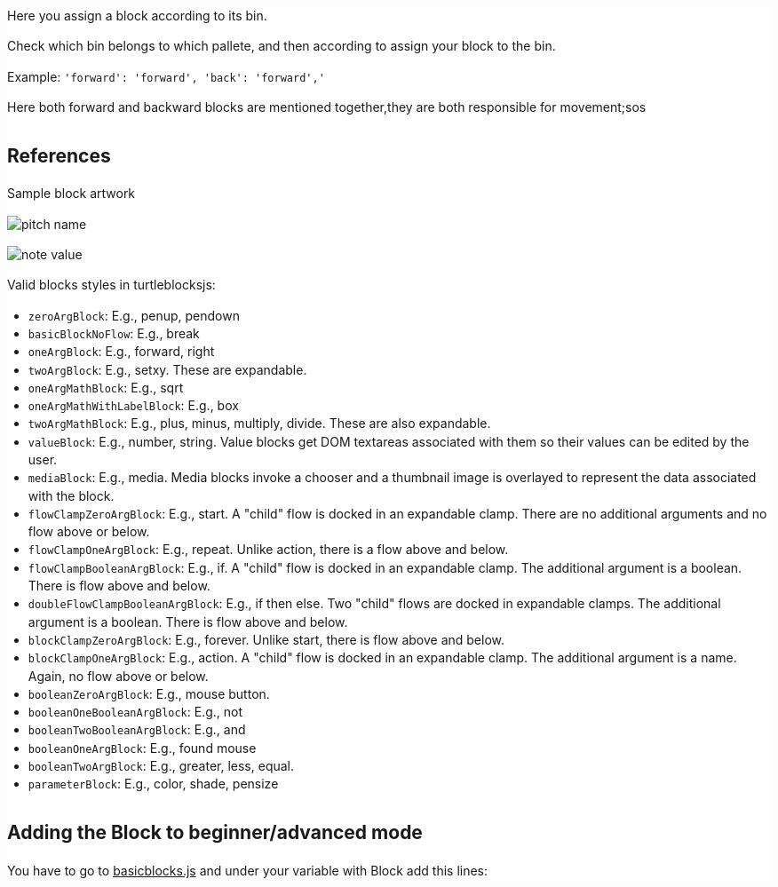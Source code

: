 Here you assign a block according to its bin.

Check which bin belongs to which pallete, and then according to assign your block to the bin.

Example:
    ```
    'forward': 'forward', 'back': 'forward','
    ```

Here both forward and backward blocks are mentioned together,they are
both responsible for movement;sos
     
## References
Sample block artwork

![pitch name](https://rawgithub.com/sugarlabs/musicblocks/master/documentation/pitchname.svg)

![note value](https://rawgithub.com/sugarlabs/musicblocks/master/documentation/notevalue.svg)

Valid blocks styles in turtleblocksjs:
* `zeroArgBlock`: E.g., penup, pendown
* `basicBlockNoFlow`: E.g., break
* `oneArgBlock`: E.g., forward, right
* `twoArgBlock`: E.g., setxy. These are expandable.
* `oneArgMathBlock`: E.g., sqrt
* `oneArgMathWithLabelBlock`: E.g., box
* `twoArgMathBlock`: E.g., plus, minus, multiply, divide. These are also expandable.
* `valueBlock`: E.g., number, string. Value blocks get DOM textareas associated with them so their values can be edited by the user.
* `mediaBlock`: E.g., media. Media blocks invoke a chooser and a thumbnail image is overlayed to represent the data associated with the block.
* `flowClampZeroArgBlock`: E.g., start. A "child" flow is docked in an expandable clamp. There are no additional arguments and no flow above or below.
* `flowClampOneArgBlock`: E.g., repeat. Unlike action, there is a flow above and below.
* `flowClampBooleanArgBlock`: E.g., if.  A "child" flow is docked in an expandable clamp. The additional argument is a boolean. There is flow above and below.
* `doubleFlowClampBooleanArgBlock`: E.g., if then else.  Two "child" flows are docked in expandable clamps. The additional argument is a boolean. There is flow above and below.
* `blockClampZeroArgBlock`: E.g., forever. Unlike start, there is flow above and below.
* `blockClampOneArgBlock`: E.g., action. A "child" flow is docked in an expandable clamp. The additional argument is a name. Again, no flow above or below.
* `booleanZeroArgBlock`: E.g., mouse button.
* `booleanOneBooleanArgBlock`: E.g., not
* `booleanTwoBooleanArgBlock`: E.g., and
* `booleanOneArgBlock`: E.g., found mouse
* `booleanTwoArgBlock`: E.g., greater, less, equal.
* `parameterBlock`: E.g., color, shade, pensize

## Adding the Block to beginner/advanced mode

You have to go to [basicblocks.js](https://github.com/sugarlabs/musicblocks/blob/master/js/basicblocks.js) and under your variable with Block add this lines:
